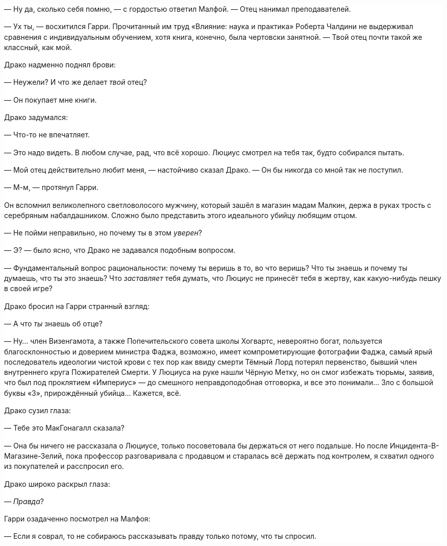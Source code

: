 — Ну да, сколько себя помню, — с гордостью ответил Малфой. — Отец нанимал преподавателей.

— Ух ты, — восхитился Гарри. Прочитанный им труд «Влияние: наука и практика» Роберта Чалдини не выдерживал сравнения с индивидуальным обучением, хотя книга, конечно, была чертовски занятной. — Твой отец почти такой же классный, как мой.

Драко надменно поднял брови:

— Неужели? И что же делает *твой* отец?

— Он покупает мне книги.

Драко задумался:

— Что-то не впечатляет.

— Это надо видеть. В любом случае, рад, что всё хорошо. Люциус смотрел на тебя так, будто собирался пытать.

— Мой отец действительно любит меня, — настойчиво сказал Драко. — Он бы никогда со мной так не поступил.

— М-м, — протянул Гарри.

Он вспомнил великолепного светловолосого мужчину, который зашёл в магазин мадам Малкин, держа в руках трость с серебряным набалдашником. Сложно было представить этого идеального убийцу любящим отцом.

— Не пойми неправильно, но почему ты в этом *уверен*?

— Э? — было ясно, что Драко не задавался подобным вопросом.

— Фундаментальный вопрос рациональности: почему ты веришь в то, во что веришь? Что ты знаешь и почему ты думаешь, что ты это знаешь? Что *заставляет* тебя думать, что Люциус не принесёт тебя в жертву, как какую-нибудь пешку в своей игре?

Драко бросил на Гарри странный взгляд:

— А что *ты* знаешь об отце?

— Ну… член Визенгамота, а также Попечительского совета школы Хогвартс, невероятно богат, пользуется благосклонностью и доверием министра Фаджа, возможно, имеет компрометирующие фотографии Фаджа, самый ярый последователь идеологии чистой крови с тех пор как ввиду смерти Тёмный Лорд потерял первенство, бывший член внутреннего круга Пожирателей Смерти. У Люциуса на руке нашли Чёрную Метку, но он смог избежать тюрьмы, заявив, что был под проклятием «Империус» — до смешного неправдоподобная отговорка, и все это понимали… Зло с большой буквы «З», прирождённый убийца… Кажется, всё.

Драко сузил глаза:

— Тебе это МакГонагалл сказала?

— Она бы ничего не рассказала о Люциусе, только посоветовала бы держаться от него подальше. Но после Инцидента-В-Магазине-Зелий, пока профессор разговаривала с продавцом и старалась всё держать под контролем, я схватил одного из покупателей и расспросил его.

Драко широко раскрыл глаза:

*— Правда*?

Гарри озадаченно посмотрел на Малфоя:

— Если я соврал, то не собираюсь рассказывать правду только потому, что ты спросил.

